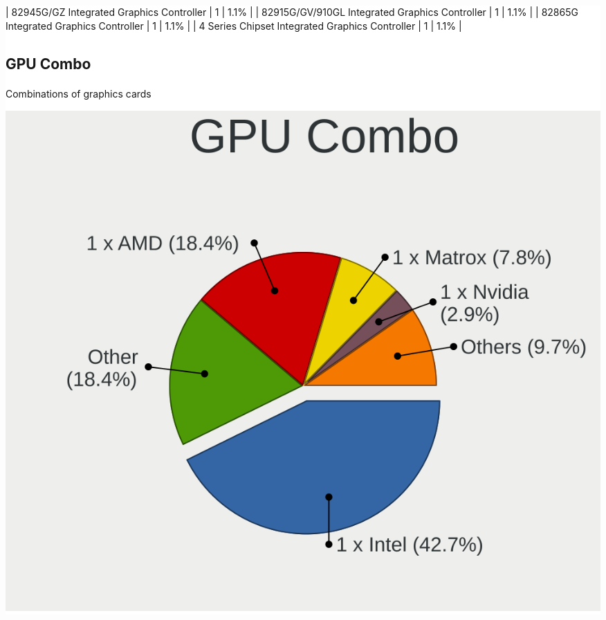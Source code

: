 | 82945G/GZ Integrated Graphics Controller                                           | 1        | 1.1%    |
| 82915G/GV/910GL Integrated Graphics Controller                                     | 1        | 1.1%    |
| 82865G Integrated Graphics Controller                                              | 1        | 1.1%    |
| 4 Series Chipset Integrated Graphics Controller                                    | 1        | 1.1%    |

GPU Combo
---------

Combinations of graphics cards

![GPU Combo](./images/pie_chart_bsd/gpu_combo.svg)
